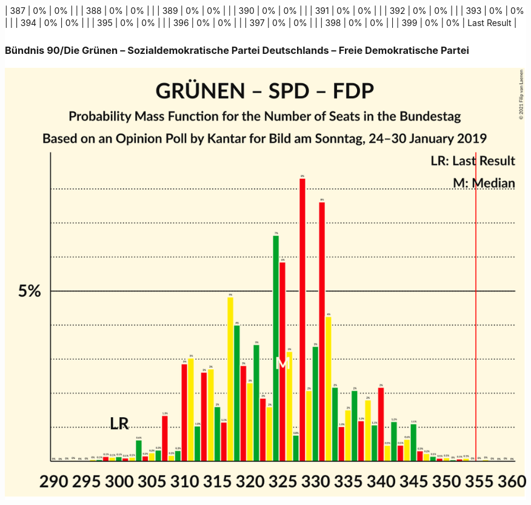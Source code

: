 | 387 | 0% | 0% |  |
| 388 | 0% | 0% |  |
| 389 | 0% | 0% |  |
| 390 | 0% | 0% |  |
| 391 | 0% | 0% |  |
| 392 | 0% | 0% |  |
| 393 | 0% | 0% |  |
| 394 | 0% | 0% |  |
| 395 | 0% | 0% |  |
| 396 | 0% | 0% |  |
| 397 | 0% | 0% |  |
| 398 | 0% | 0% |  |
| 399 | 0% | 0% | Last Result |

### Bündnis 90/Die Grünen – Sozialdemokratische Partei Deutschlands – Freie Demokratische Partei

![Graph with seats probability mass function not yet produced](2019-01-30-Kantar-coalitions-seats-pmf-grünen–spd–fdp.png "Seats Probability Mass Function")
